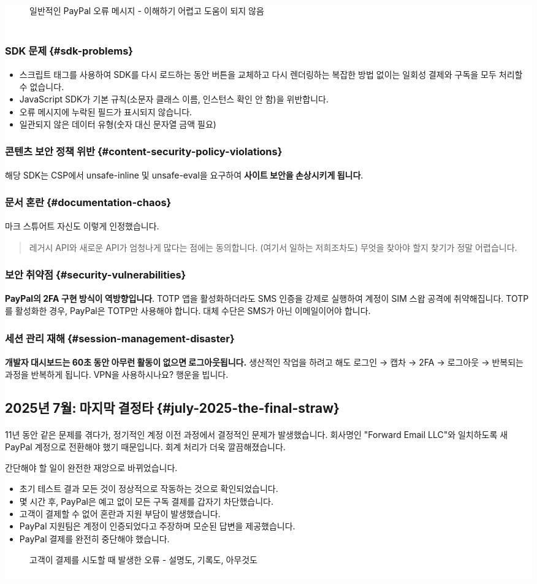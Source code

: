 <figure>
<figcaption><div class="alert alert-danger small text-center">
일반적인 PayPal 오류 메시지 - 이해하기 어렵고 도움이 되지 않음
</div></figcaption>
<img loading="lazy" src="/img/articles/pypl-errors.png" alt="" class="rounded-lg" />
</figure>

### SDK 문제 {#sdk-problems}

* 스크립트 태그를 사용하여 SDK를 다시 로드하는 동안 버튼을 교체하고 다시 렌더링하는 복잡한 방법 없이는 일회성 결제와 구독을 모두 처리할 수 없습니다.
* JavaScript SDK가 기본 규칙(소문자 클래스 이름, 인스턴스 확인 안 함)을 위반합니다.
* 오류 메시지에 누락된 필드가 표시되지 않습니다.
* 일관되지 않은 데이터 유형(숫자 대신 문자열 금액 필요)

### 콘텐츠 보안 정책 위반 {#content-security-policy-violations}

해당 SDK는 CSP에서 unsafe-inline 및 unsafe-eval을 요구하여 **사이트 보안을 손상시키게 됩니다**.

### 문서 혼란 {#documentation-chaos}

마크 스튜어트 자신도 이렇게 인정했습니다.

> 레거시 API와 새로운 API가 엄청나게 많다는 점에는 동의합니다. (여기서 일하는 저희조차도) 무엇을 찾아야 할지 찾기가 정말 어렵습니다.

### 보안 취약점 {#security-vulnerabilities}

**PayPal의 2FA 구현 방식이 역방향입니다**. TOTP 앱을 활성화하더라도 SMS 인증을 강제로 실행하여 계정이 SIM 스왑 공격에 취약해집니다. TOTP를 활성화한 경우, PayPal은 TOTP만 사용해야 합니다. 대체 수단은 SMS가 아닌 이메일이어야 합니다.

### 세션 관리 재해 {#session-management-disaster}

**개발자 대시보드는 60초 동안 아무런 활동이 없으면 로그아웃됩니다.** 생산적인 작업을 하려고 해도 로그인 → 캡차 → 2FA → 로그아웃 → 반복되는 과정을 반복하게 됩니다. VPN을 사용하시나요? 행운을 빕니다.

## 2025년 7월: 마지막 결정타 {#july-2025-the-final-straw}

11년 동안 같은 문제를 겪다가, 정기적인 계정 이전 과정에서 결정적인 문제가 발생했습니다. 회사명인 "Forward Email LLC"와 일치하도록 새 PayPal 계정으로 전환해야 했기 때문입니다. 회계 처리가 더욱 깔끔해졌습니다.

간단해야 할 일이 완전한 재앙으로 바뀌었습니다.

* 초기 테스트 결과 모든 것이 정상적으로 작동하는 것으로 확인되었습니다.
* 몇 시간 후, PayPal은 예고 없이 모든 구독 결제를 갑자기 차단했습니다.
* 고객이 결제할 수 없어 혼란과 지원 부담이 발생했습니다.
* PayPal 지원팀은 계정이 인증되었다고 주장하며 모순된 답변을 제공했습니다.
* PayPal 결제를 완전히 중단해야 했습니다.

<figure>
<figcaption><div class="alert alert-danger small text-center">
고객이 결제를 시도할 때 발생한 오류 - 설명도, 기록도, 아무것도
</div></figcaption>
<img loading="lazy" src="/img/articles/pypl-something-went-wrong.png" alt="" class="rounded-lg" />
</figure>
